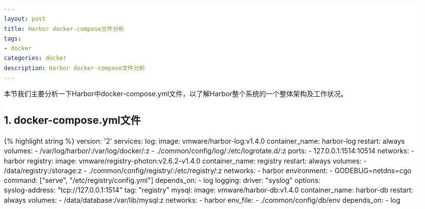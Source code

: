 ```yaml
---
layout: post
title: Harbor docker-compose文件分析
tags:
- docker
categories: docker
description: Harbor docker-compose文件分析
---
```



本节我们主要分析一下Harbor中docker-compose.yml文件，以了解Harbor整个系统的一个整体架构及工作状况。





## 1. docker-compose.yml文件
{% highlight string %}
version: '2'
services:
  log:
    image: vmware/harbor-log:v1.4.0
    container_name: harbor-log 
    restart: always
    volumes:
      - /var/log/harbor/:/var/log/docker/:z
      - ./common/config/log/:/etc/logrotate.d/:z
    ports:
      - 127.0.0.1:1514:10514
    networks:
      - harbor
  registry:
    image: vmware/registry-photon:v2.6.2-v1.4.0
    container_name: registry
    restart: always
    volumes:
      - /data/registry:/storage:z
      - ./common/config/registry/:/etc/registry/:z
    networks:
      - harbor
    environment:
      - GODEBUG=netdns=cgo
    command:
      ["serve", "/etc/registry/config.yml"]
    depends_on:
      - log
    logging:
      driver: "syslog"
      options:  
        syslog-address: "tcp://127.0.0.1:1514"
        tag: "registry"
  mysql:
    image: vmware/harbor-db:v1.4.0
    container_name: harbor-db
    restart: always
    volumes:
      - /data/database:/var/lib/mysql:z
    networks:
      - harbor
    env_file:
      - ./common/config/db/env
    depends_on:
      - log